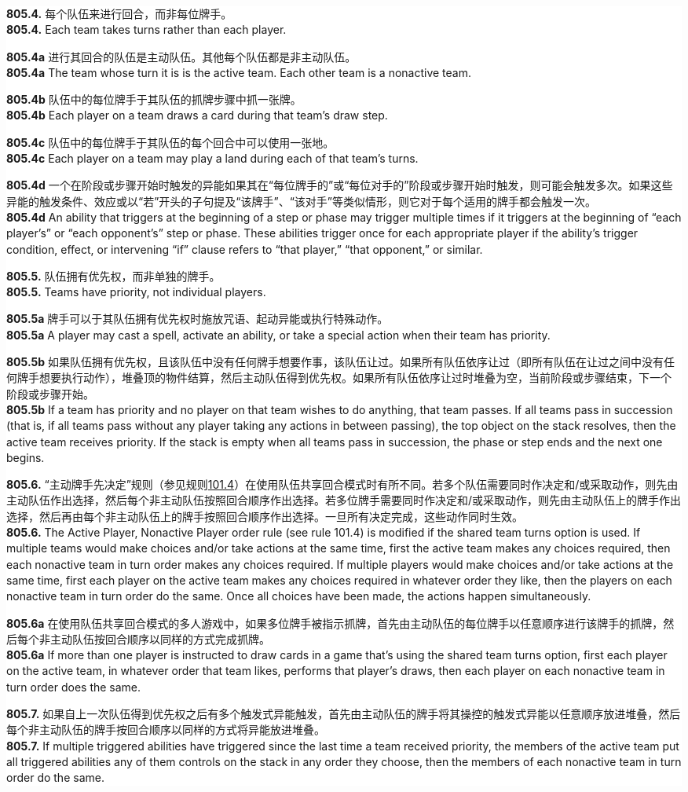 <b id='cr805-4'>805.4.</b> 每个队伍来进行回合，而非每位牌手。   
<b>805.4.</b> Each team takes turns rather than each player.

<b id='cr805-4a'>805.4a</b> 进行其回合的队伍是主动队伍。其他每个队伍都是非主动队伍。   
<b>805.4a</b> The team whose turn it is is the active team. Each other team is a nonactive team.

<b id='cr805-4b'>805.4b</b> 队伍中的每位牌手于其队伍的抓牌步骤中抓一张牌。   
<b>805.4b</b> Each player on a team draws a card during that team’s draw step.

<b id='cr805-4c'>805.4c</b> 队伍中的每位牌手于其队伍的每个回合中可以使用一张地。   
<b>805.4c</b> Each player on a team may play a land during each of that team’s turns.

<b id='cr805-4d'>805.4d</b> 一个在阶段或步骤开始时触发的异能如果其在“每位牌手的”或“每位对手的”阶段或步骤开始时触发，则可能会触发多次。如果这些异能的触发条件、效应或以“若”开头的子句提及“该牌手”、“该对手”等类似情形，则它对于每个适用的牌手都会触发一次。   
<b>805.4d</b> An ability that triggers at the beginning of a step or phase may trigger multiple times if it triggers at the beginning of “each player’s” or “each opponent’s” step or phase. These abilities trigger once for each appropriate player if the ability’s trigger condition, effect, or intervening “if” clause refers to “that player,” “that opponent,” or similar.

<b id='cr805-5'>805.5.</b> 队伍拥有优先权，而非单独的牌手。   
<b>805.5.</b> Teams have priority, not individual players.

<b id='cr805-5a'>805.5a</b> 牌手可以于其队伍拥有优先权时施放咒语、起动异能或执行特殊动作。   
<b>805.5a</b> A player may cast a spell, activate an ability, or take a special action when their team has priority.

<b id='cr805-5b'>805.5b</b> 如果队伍拥有优先权，且该队伍中没有任何牌手想要作事，该队伍让过。如果所有队伍依序让过（即所有队伍在让过之间中没有任何牌手想要执行动作），堆叠顶的物件结算，然后主动队伍得到优先权。如果所有队伍依序让过时堆叠为空，当前阶段或步骤结束，下一个阶段或步骤开始。   
<b>805.5b</b> If a team has priority and no player on that team wishes to do anything, that team passes. If all teams pass in succession (that is, if all teams pass without any player taking any actions in between passing), the top object on the stack resolves, then the active team receives priority. If the stack is empty when all teams pass in succession, the phase or step ends and the next one begins.

<b id='cr805-6'>805.6.</b> “主动牌手先决定”规则（参见规则[101.4](./1#cr101-4)）在使用队伍共享回合模式时有所不同。若多个队伍需要同时作决定和/或采取动作，则先由主动队伍作出选择，然后每个非主动队伍按照回合顺序作出选择。若多位牌手需要同时作决定和/或采取动作，则先由主动队伍上的牌手作出选择，然后再由每个非主动队伍上的牌手按照回合顺序作出选择。一旦所有决定完成，这些动作同时生效。   
<b>805.6.</b> The Active Player, Nonactive Player order rule (see rule 101.4) is modified if the shared team turns option is used. If multiple teams would make choices and/or take actions at the same time, first the active team makes any choices required, then each nonactive team in turn order makes any choices required. If multiple players would make choices and/or take actions at the same time, first each player on the active team makes any choices required in whatever order they like, then the players on each nonactive team in turn order do the same. Once all choices have been made, the actions happen simultaneously.

<b id='cr805-6a'>805.6a</b> 在使用队伍共享回合模式的多人游戏中，如果多位牌手被指示抓牌，首先由主动队伍的每位牌手以任意顺序进行该牌手的抓牌，然后每个非主动队伍按回合顺序以同样的方式完成抓牌。   
<b>805.6a</b> If more than one player is instructed to draw cards in a game that’s using the shared team turns option, first each player on the active team, in whatever order that team likes, performs that player’s draws, then each player on each nonactive team in turn order does the same.

<b id='cr805-7'>805.7.</b> 如果自上一次队伍得到优先权之后有多个触发式异能触发，首先由主动队伍的牌手将其操控的触发式异能以任意顺序放进堆叠，然后每个非主动队伍的牌手按回合顺序以同样的方式将异能放进堆叠。   
<b>805.7.</b> If multiple triggered abilities have triggered since the last time a team received priority, the members of the active team put all triggered abilities any of them controls on the stack in any order they choose, then the members of each nonactive team in turn order do the same.
